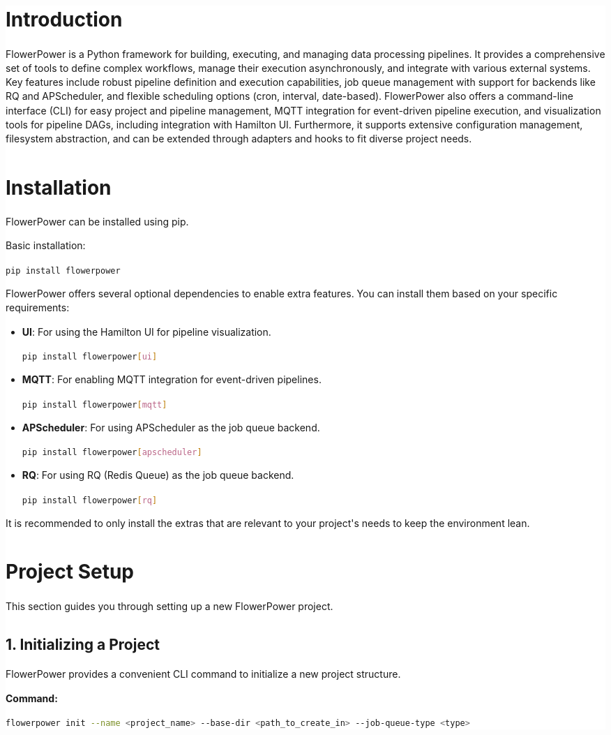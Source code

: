 # Introduction

FlowerPower is a Python framework for building, executing, and managing data processing pipelines. It provides a comprehensive set of tools to define complex workflows, manage their execution asynchronously, and integrate with various external systems. Key features include robust pipeline definition and execution capabilities, job queue management with support for backends like RQ and APScheduler, and flexible scheduling options (cron, interval, date-based). FlowerPower also offers a command-line interface (CLI) for easy project and pipeline management, MQTT integration for event-driven pipeline execution, and visualization tools for pipeline DAGs, including integration with Hamilton UI. Furthermore, it supports extensive configuration management, filesystem abstraction, and can be extended through adapters and hooks to fit diverse project needs.

# Installation

FlowerPower can be installed using pip.

Basic installation:
```bash
pip install flowerpower
```

FlowerPower offers several optional dependencies to enable extra features. You can install them based on your specific requirements:

- **UI**: For using the Hamilton UI for pipeline visualization.
  ```bash
  pip install flowerpower[ui]
  ```
- **MQTT**: For enabling MQTT integration for event-driven pipelines.
  ```bash
  pip install flowerpower[mqtt]
  ```
- **APScheduler**: For using APScheduler as the job queue backend.
  ```bash
  pip install flowerpower[apscheduler]
  ```
- **RQ**: For using RQ (Redis Queue) as the job queue backend.
  ```bash
  pip install flowerpower[rq]
  ```

It is recommended to only install the extras that are relevant to your project's needs to keep the environment lean.

# Project Setup

This section guides you through setting up a new FlowerPower project.

## 1. Initializing a Project

FlowerPower provides a convenient CLI command to initialize a new project structure.

**Command:**
```bash
flowerpower init --name <project_name> --base-dir <path_to_create_in> --job-queue-type <type>
```
